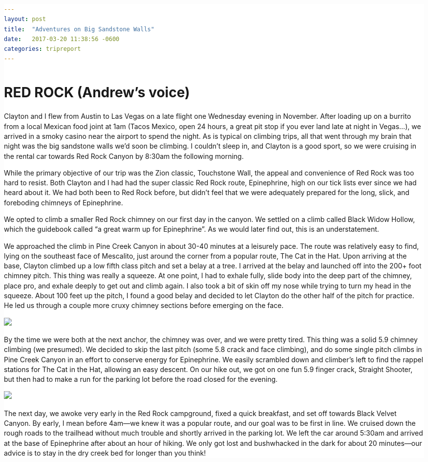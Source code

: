 ```yaml
---
layout: post
title:  "Adventures on Big Sandstone Walls"
date:   2017-03-20 11:38:56 -0600
categories: tripreport 
---
```


# RED ROCK (Andrew’s voice)

Clayton and I flew from Austin to Las Vegas on a late flight one Wednesday evening in November. After loading up on a burrito from a local Mexican food joint at 1am (Tacos Mexico, open 24 hours, a great pit stop if you ever land late at night in Vegas…), we arrived in a smoky casino near the airport to spend the night. As is typical on climbing trips, all that went through my brain that night was the big sandstone walls we’d soon be climbing. I couldn’t sleep in, and Clayton is a good sport, so we were cruising in the rental car towards Red Rock Canyon by 8:30am the following morning. 

While the primary objective of our trip was the Zion classic, Touchstone Wall, the appeal and convenience of Red Rock was too hard to resist. Both Clayton and I had had the super classic Red Rock route, Epinephrine, high on our tick lists ever since we had heard about it. We had both been to Red Rock before, but didn’t feel that we were adequately prepared for the long, slick, and foreboding chimneys of Epinephrine. 

We opted to climb a smaller Red Rock chimney on our first day in the canyon. We settled on a climb called Black Widow Hollow, which the guidebook called “a great warm up for Epinephrine”. As we would later find out, this is an understatement. 

We approached the climb in Pine Creek Canyon in about 30-40 minutes at a leisurely pace. The route was relatively easy to find, lying on the southeast face of Mescalito, just around the corner from a popular route, The Cat in the Hat. Upon arriving at the base, Clayton climbed up a low fifth class pitch and set a belay at a tree. I arrived at the belay and launched off into the 200+ foot chimney pitch. This thing was really a squeeze. At one point, I had to exhale fully, slide body into the deep part of the chimney, place pro, and exhale deeply to get out and climb again. I also took a bit of skin off my nose while trying to turn my head in the squeeze. About 100 feet up the pitch, I found a good belay and decided to let Clayton do the other half of the pitch for practice. He led us through a couple more cruxy chimney sections before emerging on the face.

[![](https://c1.staticflickr.com/6/5807/30291182193_6acd4ff812_c.jpg)](https://flic.kr/p/N9Je8X)

By the time we were both at the next anchor, the chimney was over, and we were pretty tired. This thing was a solid 5.9 chimney climbing (we presumed). We decided to skip the last pitch (some 5.8 crack and face climbing), and do some single pitch climbs in Pine Creek Canyon in an effort to conserve energy for Epinephrine. We easily scrambled down and climber’s left to find the rappel stations for The Cat in the Hat, allowing an easy descent. On our hike out, we got on one fun 5.9 finger crack, Straight Shooter, but then had to make a run for the parking lot before the road closed for the evening. 

[![](https://c1.staticflickr.com/6/5612/30291180543_f127dfd595_c.jpg)](https://flic.kr/p/N9JdDv)

The next day, we awoke very early in the Red Rock campground, fixed a quick breakfast, and set off towards Black Velvet Canyon. By early, I mean before 4am—we knew it was a popular route, and our goal was to be first in line. We cruised down the rough roads to the trailhead without much trouble and shortly arrived in the parking lot. We left the car around 5:30am and arrived at the base of Epinephrine after about an hour of hiking. We only got lost and bushwhacked in the dark for about 20 minutes—our advice is to stay in the dry creek bed for longer than you think! 
